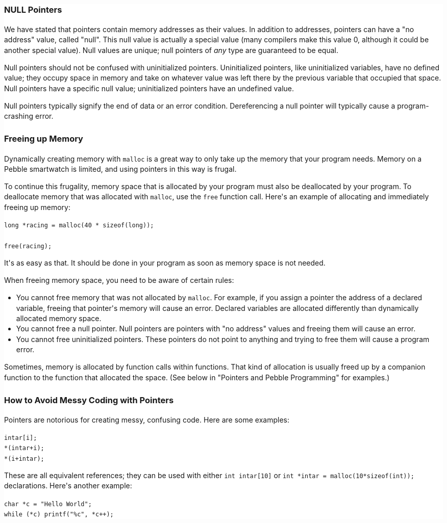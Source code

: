 ### NULL Pointers ###

We have stated that pointers contain memory addresses as their values.  In addition to addresses, pointers can have a "no address" value, called "null".  This null value is actually a special value (many compilers make this value 0, although it could be another special value).  Null values are unique; null pointers of *any* type are guaranteed to be equal.  

Null pointers should not be confused with uninitialized pointers.  Uninitialized pointers, like uninitialized variables, have no defined value; they occupy space in memory and take on whatever value was left there by the previous variable that occupied that space.  Null pointers have a specific null value; uninitialized pointers have an undefined value.

Null pointers typically signify the end of data or an error condition.  Dereferencing a null pointer will typically cause a program-crashing error.

### Freeing up Memory ###

Dynamically creating memory with `malloc` is a great way to only take up the memory that your program needs.  Memory on a Pebble smartwatch is limited, and using pointers in this way is frugal.

To continue this frugality, memory space that is allocated by your program must also be deallocated by your program.  To deallocate memory that was allocated with `malloc`, use the `free` function call.  Here's an example of allocating and immediately freeing up memory:

    long *racing = malloc(40 * sizeof(long));

    free(racing);

It's as easy as that.  It should be done in your program as soon as memory space is not needed.

When freeing memory space, you need to be aware of certain rules:

* You cannot free memory that was not allocated by `malloc`.  For example, if you assign a pointer the address of a declared variable, freeing that pointer's memory will cause an error.  Declared variables are allocated differently than dynamically allocated memory space.
* You cannot free a null pointer.  Null pointers are pointers with "no address" values and freeing them will cause an error.
* You cannot free uninitialized pointers.  These pointers do not point to anything and trying to free them will cause a program error.  

Sometimes, memory is allocated by function calls within functions.  That kind of allocation is usually freed up by a companion function to the function that allocated the space.  (See below in "Pointers and Pebble Programming" for examples.) 

### How to Avoid Messy Coding with Pointers ###

Pointers are notorious for creating messy, confusing code.  Here are some examples: 

    intar[i];
    *(intar+i);
    *(i+intar);

These are all equivalent references; they can be used with either `int intar[10]` or `int *intar = malloc(10*sizeof(int));` declarations.  Here's another example:

    char *c = "Hello World";
    while (*c) printf("%c", *c++);
